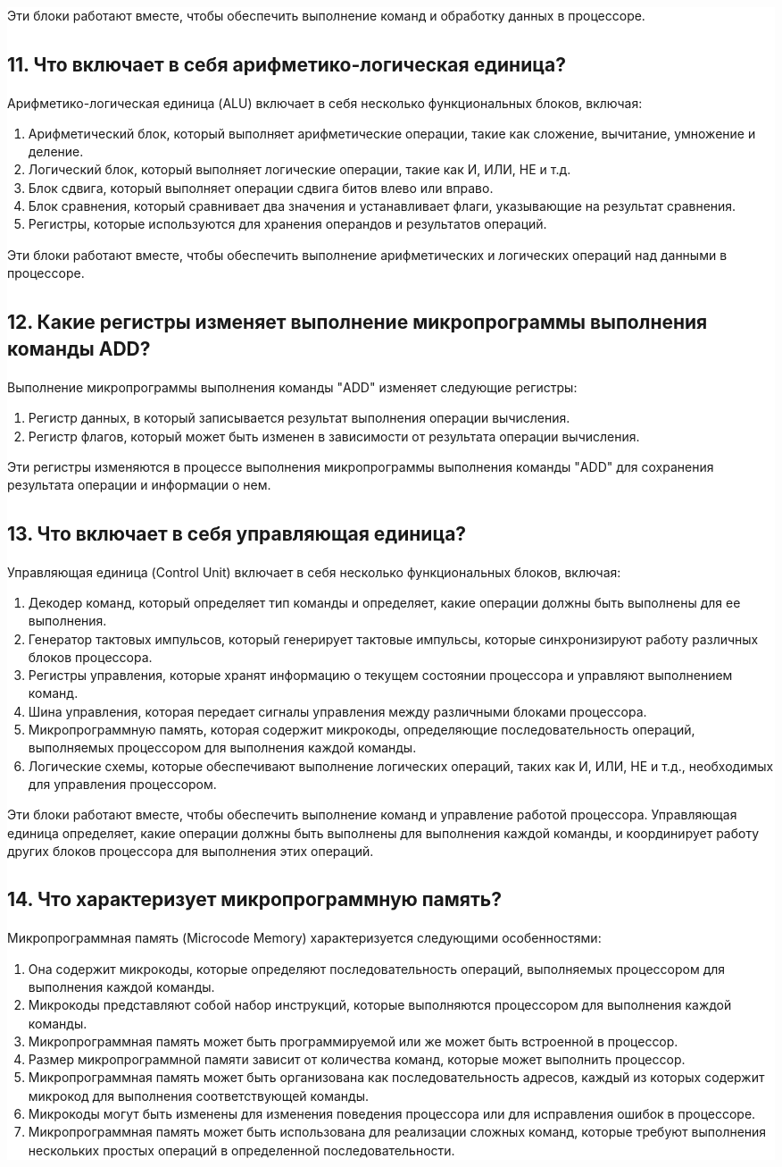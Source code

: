 Эти блоки работают вместе, чтобы обеспечить выполнение команд и обработку данных в процессоре.

## 11. Что включает в себя арифметико-логическая единица?
Арифметико-логическая единица (ALU) включает в себя несколько функциональных блоков, включая:
1. Арифметический блок, который выполняет арифметические операции, такие как сложение, вычитание, умножение и деление.
2. Логический блок, который выполняет логические операции, такие как И, ИЛИ, НЕ и т.д.
3. Блок сдвига, который выполняет операции сдвига битов влево или вправо.
4. Блок сравнения, который сравнивает два значения и устанавливает флаги, указывающие на результат сравнения.
5. Регистры, которые используются для хранения операндов и результатов операций.

Эти блоки работают вместе, чтобы обеспечить выполнение арифметических и логических операций над данными в процессоре.

## 12. Какие регистры изменяет выполнение микропрограммы выполнения команды ADD?
Выполнение микропрограммы выполнения команды "ADD" изменяет следующие регистры:
1. Регистр данных, в который записывается результат выполнения операции вычисления.
2. Регистр флагов, который может быть изменен в зависимости от результата операции вычисления.

Эти регистры изменяются в процессе выполнения микропрограммы выполнения команды "ADD" для сохранения результата операции и информации о нем.

## 13. Что включает в себя управляющая единица?
Управляющая единица (Control Unit) включает в себя несколько функциональных блоков, включая:
1. Декодер команд, который определяет тип команды и определяет, какие операции должны быть выполнены для ее выполнения.
2. Генератор тактовых импульсов, который генерирует тактовые импульсы, которые синхронизируют работу различных блоков процессора.
3. Регистры управления, которые хранят информацию о текущем состоянии процессора и управляют выполнением команд.
4. Шина управления, которая передает сигналы управления между различными блоками процессора.
5. Микропрограммную память, которая содержит микрокоды, определяющие последовательность операций, выполняемых процессором для выполнения каждой команды.
6. Логические схемы, которые обеспечивают выполнение логических операций, таких как И, ИЛИ, НЕ и т.д., необходимых для управления процессором.

Эти блоки работают вместе, чтобы обеспечить выполнение команд и управление работой процессора. Управляющая единица определяет, какие операции должны быть выполнены для выполнения каждой команды, и координирует работу других блоков процессора для выполнения этих операций.

## 14. Что характеризует микропрограммную память?
Микропрограммная память (Microcode Memory) характеризуется следующими особенностями:
1. Она содержит микрокоды, которые определяют последовательность операций, выполняемых процессором для выполнения каждой команды.
2. Микрокоды представляют собой набор инструкций, которые выполняются процессором для выполнения каждой команды.
3. Микропрограммная память может быть программируемой или же может быть встроенной в процессор.
4. Размер микропрограммной памяти зависит от количества команд, которые может выполнить процессор.
5. Микропрограммная память может быть организована как последовательность адресов, каждый из которых содержит микрокод для выполнения соответствующей команды.
6. Микрокоды могут быть изменены для изменения поведения процессора или для исправления ошибок в процессоре.
7. Микропрограммная память может быть использована для реализации сложных команд, которые требуют выполнения нескольких простых операций в определенной последовательности.
